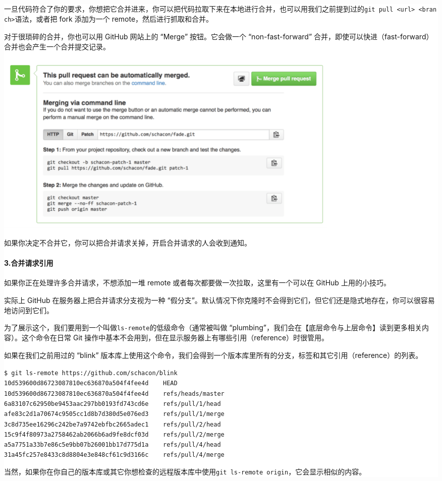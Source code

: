 一旦代码符合了你的要求，你想把它合并进来，你可以把代码拉取下来在本地进行合并，也可以用我们之前提到过的`git pull <url> <branch>`语法，或者把 fork 添加为一个 remote，然后进行抓取和合并。

对于很琐碎的合并，你也可以用 GitHub 网站上的 “Merge” 按钮。它会做一个 “non-fast-forward” 合并，即使可以快进（fast-forward）合并也会产生一个合并提交记录。

<img src="img/第6章_GitHub/image-20220703183200185.png" alt="image-20220703183200185" style="zoom:80%;" />

如果你决定不合并它，你可以把合并请求关掉，开启合并请求的人会收到通知。

#### 3.合并请求引用

如果你正在处理许多合并请求，不想添加一堆 remote 或者每次都要做一次拉取，这里有一个可以在 GitHub 上用的小技巧。

实际上 GitHub 在服务器上把合并请求分支视为一种 “假分支”。默认情况下你克隆时不会得到它们，但它们还是隐式地存在，你可以很容易地访问到它们。

为了展示这个，我们要用到一个叫做`ls-remote`的低级命令（通常被叫做 “plumbing”，我们会在【底层命令与上层命令】读到更多相关内容）。这个命令在日常 Git 操作中基本不会用到，但在显示服务器上有哪些引用（reference）时很管用。

如果在我们之前用过的 “blink” 版本库上使用这个命令，我们会得到一个版本库里所有的分支，标签和其它引用（reference）的列表。

```bash
$ git ls-remote https://github.com/schacon/blink
10d539600d86723087810ec636870a504f4fee4d    HEAD
10d539600d86723087810ec636870a504f4fee4d    refs/heads/master
6a83107c62950be9453aac297bb0193fd743cd6e    refs/pull/1/head
afe83c2d1a70674c9505cc1d8b7d380d5e076ed3    refs/pull/1/merge
3c8d735ee16296c242be7a9742ebfbc2665adec1    refs/pull/2/head
15c9f4f80973a2758462ab2066b6ad9fe8dcf03d    refs/pull/2/merge
a5a7751a33b7e86c5e9bb07b26001bb17d775d1a    refs/pull/4/head
31a45fc257e8433c8d8804e3e848cf61c9d3166c    refs/pull/4/merge
```

当然，如果你在你自己的版本库或其它你想检查的远程版本库中使用`git ls-remote origin`，它会显示相似的内容。
